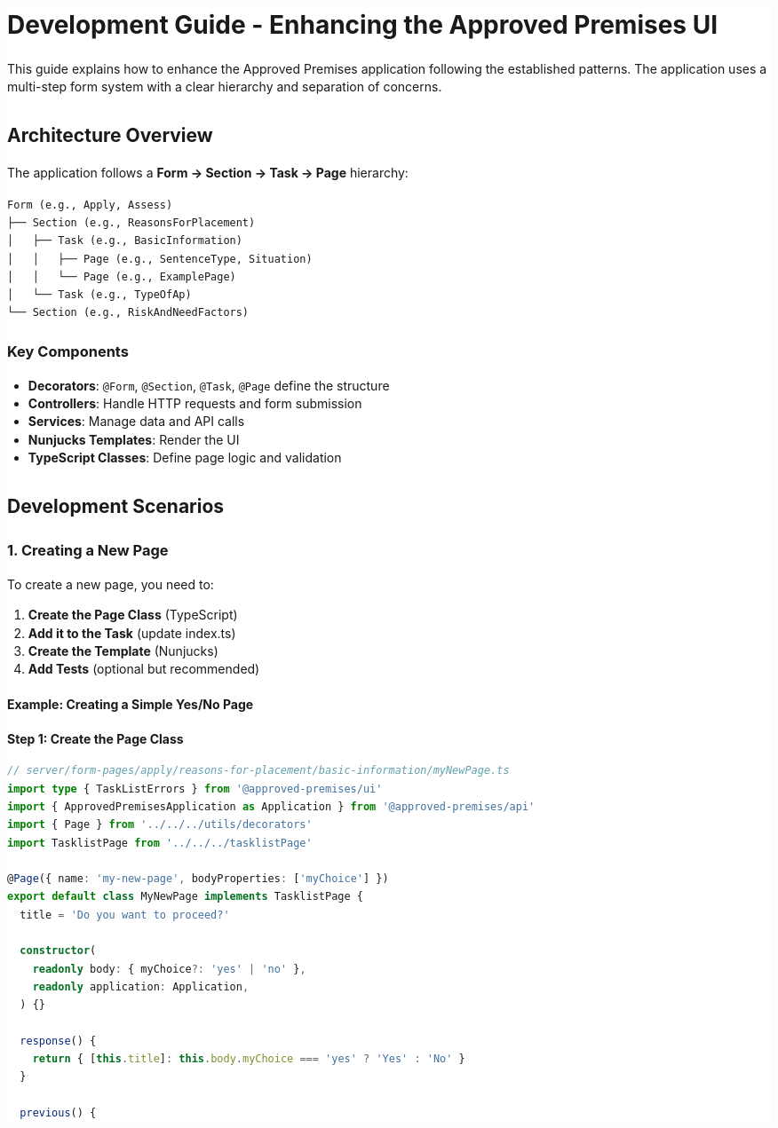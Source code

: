 # Development Guide - Enhancing the Approved Premises UI

This guide explains how to enhance the Approved Premises application following the established patterns. The application uses a multi-step form system with a clear hierarchy and separation of concerns.

## Architecture Overview

The application follows a **Form → Section → Task → Page** hierarchy:

```
Form (e.g., Apply, Assess)
├── Section (e.g., ReasonsForPlacement)
│   ├── Task (e.g., BasicInformation)
│   │   ├── Page (e.g., SentenceType, Situation)
│   │   └── Page (e.g., ExamplePage)
│   └── Task (e.g., TypeOfAp)
└── Section (e.g., RiskAndNeedFactors)
```

### Key Components

- **Decorators**: `@Form`, `@Section`, `@Task`, `@Page` define the structure
- **Controllers**: Handle HTTP requests and form submission
- **Services**: Manage data and API calls
- **Nunjucks Templates**: Render the UI
- **TypeScript Classes**: Define page logic and validation

## Development Scenarios

### 1. Creating a New Page

To create a new page, you need to:

1. **Create the Page Class** (TypeScript)
2. **Add it to the Task** (update index.ts)
3. **Create the Template** (Nunjucks)
4. **Add Tests** (optional but recommended)

#### Example: Creating a Simple Yes/No Page

**Step 1: Create the Page Class**

```typescript
// server/form-pages/apply/reasons-for-placement/basic-information/myNewPage.ts
import type { TaskListErrors } from '@approved-premises/ui'
import { ApprovedPremisesApplication as Application } from '@approved-premises/api'
import { Page } from '../../../utils/decorators'
import TasklistPage from '../../../tasklistPage'

@Page({ name: 'my-new-page', bodyProperties: ['myChoice'] })
export default class MyNewPage implements TasklistPage {
  title = 'Do you want to proceed?'

  constructor(
    readonly body: { myChoice?: 'yes' | 'no' },
    readonly application: Application,
  ) {}

  response() {
    return { [this.title]: this.body.myChoice === 'yes' ? 'Yes' : 'No' }
  }

  previous() {
```